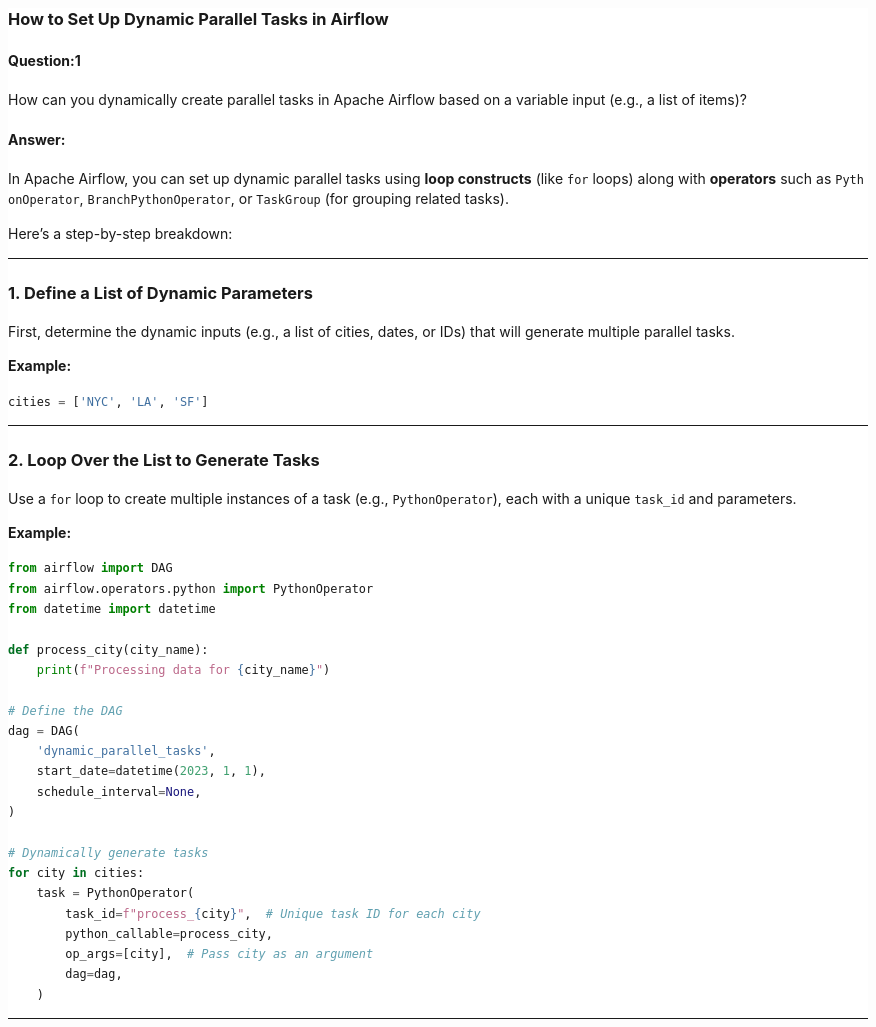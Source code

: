 ### How to Set Up Dynamic Parallel Tasks in Airflow  

#### **Question:1**  
How can you dynamically create parallel tasks in Apache Airflow based on a variable input (e.g., a list of items)?  

#### **Answer:**  
In Apache Airflow, you can set up dynamic parallel tasks using **loop constructs** (like `for` loops) along with **operators** such as `PythonOperator`, `BranchPythonOperator`, or `TaskGroup` (for grouping related tasks).  

Here’s a step-by-step breakdown:  

---

### **1. Define a List of Dynamic Parameters**  
First, determine the dynamic inputs (e.g., a list of cities, dates, or IDs) that will generate multiple parallel tasks.  

**Example:**  
```python
cities = ['NYC', 'LA', 'SF']
```

---

### **2. Loop Over the List to Generate Tasks**  
Use a `for` loop to create multiple instances of a task (e.g., `PythonOperator`), each with a unique `task_id` and parameters.  

**Example:**  
```python
from airflow import DAG
from airflow.operators.python import PythonOperator
from datetime import datetime

def process_city(city_name):
    print(f"Processing data for {city_name}")

# Define the DAG
dag = DAG(
    'dynamic_parallel_tasks',
    start_date=datetime(2023, 1, 1),
    schedule_interval=None,
)

# Dynamically generate tasks
for city in cities:
    task = PythonOperator(
        task_id=f"process_{city}",  # Unique task ID for each city
        python_callable=process_city,
        op_args=[city],  # Pass city as an argument
        dag=dag,
    )
```

---